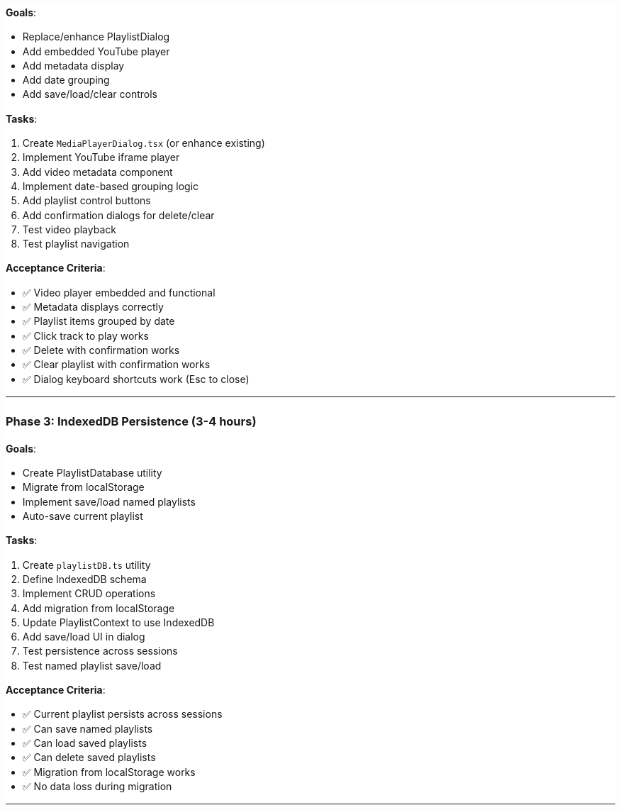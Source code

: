 **Goals**:
- Replace/enhance PlaylistDialog
- Add embedded YouTube player
- Add metadata display
- Add date grouping
- Add save/load/clear controls

**Tasks**:
1. Create `MediaPlayerDialog.tsx` (or enhance existing)
2. Implement YouTube iframe player
3. Add video metadata component
4. Implement date-based grouping logic
5. Add playlist control buttons
6. Add confirmation dialogs for delete/clear
7. Test video playback
8. Test playlist navigation

**Acceptance Criteria**:
- ✅ Video player embedded and functional
- ✅ Metadata displays correctly
- ✅ Playlist items grouped by date
- ✅ Click track to play works
- ✅ Delete with confirmation works
- ✅ Clear playlist with confirmation works
- ✅ Dialog keyboard shortcuts work (Esc to close)

---

### Phase 3: IndexedDB Persistence (3-4 hours)

**Goals**:
- Create PlaylistDatabase utility
- Migrate from localStorage
- Implement save/load named playlists
- Auto-save current playlist

**Tasks**:
1. Create `playlistDB.ts` utility
2. Define IndexedDB schema
3. Implement CRUD operations
4. Add migration from localStorage
5. Update PlaylistContext to use IndexedDB
6. Add save/load UI in dialog
7. Test persistence across sessions
8. Test named playlist save/load

**Acceptance Criteria**:
- ✅ Current playlist persists across sessions
- ✅ Can save named playlists
- ✅ Can load saved playlists
- ✅ Can delete saved playlists
- ✅ Migration from localStorage works
- ✅ No data loss during migration

---